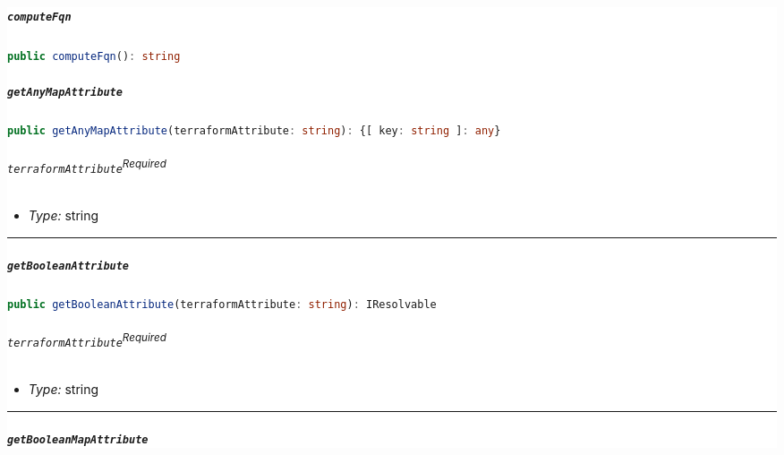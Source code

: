
##### `computeFqn` <a name="computeFqn" id="rhizo-co-terraform-provider-oci.dataOciMeteringComputationUsageCarbonEmissionsQuery.DataOciMeteringComputationUsageCarbonEmissionsQueryQueryDefinitionOutputReference.computeFqn"></a>

```typescript
public computeFqn(): string
```

##### `getAnyMapAttribute` <a name="getAnyMapAttribute" id="rhizo-co-terraform-provider-oci.dataOciMeteringComputationUsageCarbonEmissionsQuery.DataOciMeteringComputationUsageCarbonEmissionsQueryQueryDefinitionOutputReference.getAnyMapAttribute"></a>

```typescript
public getAnyMapAttribute(terraformAttribute: string): {[ key: string ]: any}
```

###### `terraformAttribute`<sup>Required</sup> <a name="terraformAttribute" id="rhizo-co-terraform-provider-oci.dataOciMeteringComputationUsageCarbonEmissionsQuery.DataOciMeteringComputationUsageCarbonEmissionsQueryQueryDefinitionOutputReference.getAnyMapAttribute.parameter.terraformAttribute"></a>

- *Type:* string

---

##### `getBooleanAttribute` <a name="getBooleanAttribute" id="rhizo-co-terraform-provider-oci.dataOciMeteringComputationUsageCarbonEmissionsQuery.DataOciMeteringComputationUsageCarbonEmissionsQueryQueryDefinitionOutputReference.getBooleanAttribute"></a>

```typescript
public getBooleanAttribute(terraformAttribute: string): IResolvable
```

###### `terraformAttribute`<sup>Required</sup> <a name="terraformAttribute" id="rhizo-co-terraform-provider-oci.dataOciMeteringComputationUsageCarbonEmissionsQuery.DataOciMeteringComputationUsageCarbonEmissionsQueryQueryDefinitionOutputReference.getBooleanAttribute.parameter.terraformAttribute"></a>

- *Type:* string

---

##### `getBooleanMapAttribute` <a name="getBooleanMapAttribute" id="rhizo-co-terraform-provider-oci.dataOciMeteringComputationUsageCarbonEmissionsQuery.DataOciMeteringComputationUsageCarbonEmissionsQueryQueryDefinitionOutputReference.getBooleanMapAttribute"></a>
